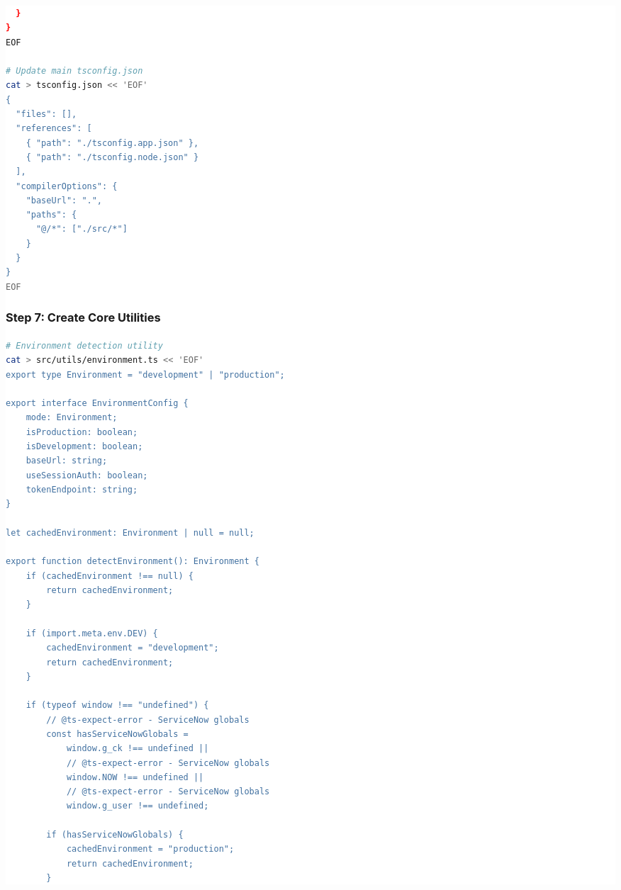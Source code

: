 ```bash
  }
}
EOF

# Update main tsconfig.json
cat > tsconfig.json << 'EOF'
{
  "files": [],
  "references": [
    { "path": "./tsconfig.app.json" },
    { "path": "./tsconfig.node.json" }
  ],
  "compilerOptions": {
    "baseUrl": ".",
    "paths": {
      "@/*": ["./src/*"]
    }
  }
}
EOF
```

### Step 7: Create Core Utilities
```bash
# Environment detection utility
cat > src/utils/environment.ts << 'EOF'
export type Environment = "development" | "production";

export interface EnvironmentConfig {
    mode: Environment;
    isProduction: boolean;
    isDevelopment: boolean;
    baseUrl: string;
    useSessionAuth: boolean;
    tokenEndpoint: string;
}

let cachedEnvironment: Environment | null = null;

export function detectEnvironment(): Environment {
    if (cachedEnvironment !== null) {
        return cachedEnvironment;
    }

    if (import.meta.env.DEV) {
        cachedEnvironment = "development";
        return cachedEnvironment;
    }

    if (typeof window !== "undefined") {
        // @ts-expect-error - ServiceNow globals
        const hasServiceNowGlobals =
            window.g_ck !== undefined ||
            // @ts-expect-error - ServiceNow globals  
            window.NOW !== undefined ||
            // @ts-expect-error - ServiceNow globals
            window.g_user !== undefined;

        if (hasServiceNowGlobals) {
            cachedEnvironment = "production";
            return cachedEnvironment;
        }

```